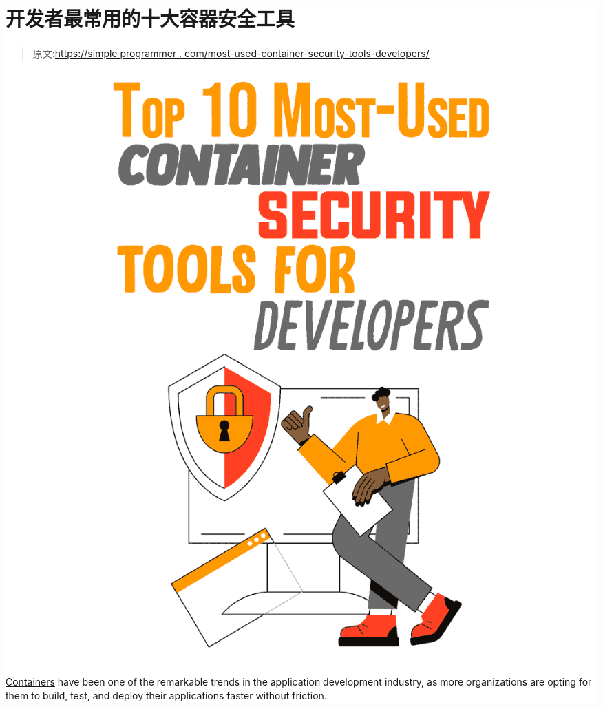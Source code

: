 # 开发者最常用的十大容器安全工具

> 原文:[https://simple programmer . com/most-used-container-security-tools-developers/](https://simpleprogrammer.com/most-used-container-security-tools-developers/)

![container security tools](img/d9d0113949ef3c58aad95acfa16a6246.png)

[Containers](https://simpleprogrammer.com/containerization-trends/) have been one of the remarkable trends in the application development industry, as more organizations are opting for them to build, test, and deploy their applications faster without friction.
